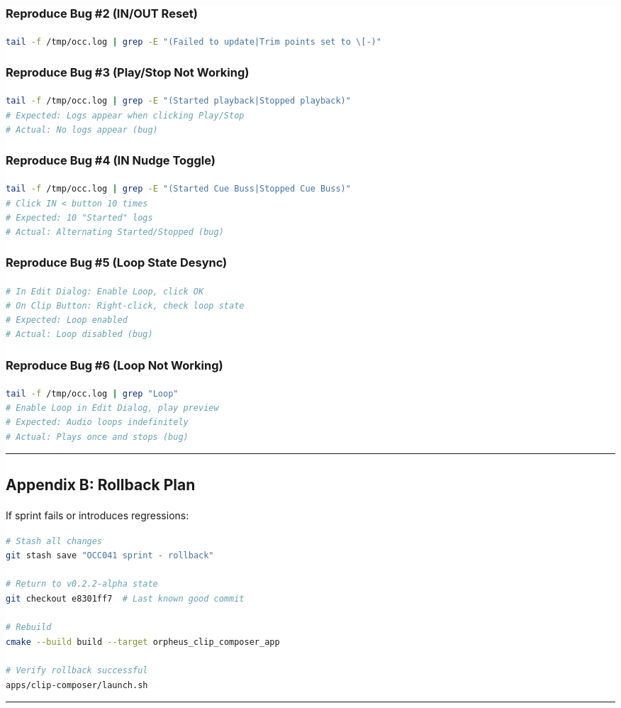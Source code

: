 ### Reproduce Bug #2 (IN/OUT Reset)

```bash
tail -f /tmp/occ.log | grep -E "(Failed to update|Trim points set to \[-)"
```

### Reproduce Bug #3 (Play/Stop Not Working)

```bash
tail -f /tmp/occ.log | grep -E "(Started playback|Stopped playback)"
# Expected: Logs appear when clicking Play/Stop
# Actual: No logs appear (bug)
```

### Reproduce Bug #4 (IN Nudge Toggle)

```bash
tail -f /tmp/occ.log | grep -E "(Started Cue Buss|Stopped Cue Buss)"
# Click IN < button 10 times
# Expected: 10 "Started" logs
# Actual: Alternating Started/Stopped (bug)
```

### Reproduce Bug #5 (Loop State Desync)

```bash
# In Edit Dialog: Enable Loop, click OK
# On Clip Button: Right-click, check loop state
# Expected: Loop enabled
# Actual: Loop disabled (bug)
```

### Reproduce Bug #6 (Loop Not Working)

```bash
tail -f /tmp/occ.log | grep "Loop"
# Enable Loop in Edit Dialog, play preview
# Expected: Audio loops indefinitely
# Actual: Plays once and stops (bug)
```

---

## Appendix B: Rollback Plan

If sprint fails or introduces regressions:

```bash
# Stash all changes
git stash save "OCC041 sprint - rollback"

# Return to v0.2.2-alpha state
git checkout e8301ff7  # Last known good commit

# Rebuild
cmake --build build --target orpheus_clip_composer_app

# Verify rollback successful
apps/clip-composer/launch.sh
```

---